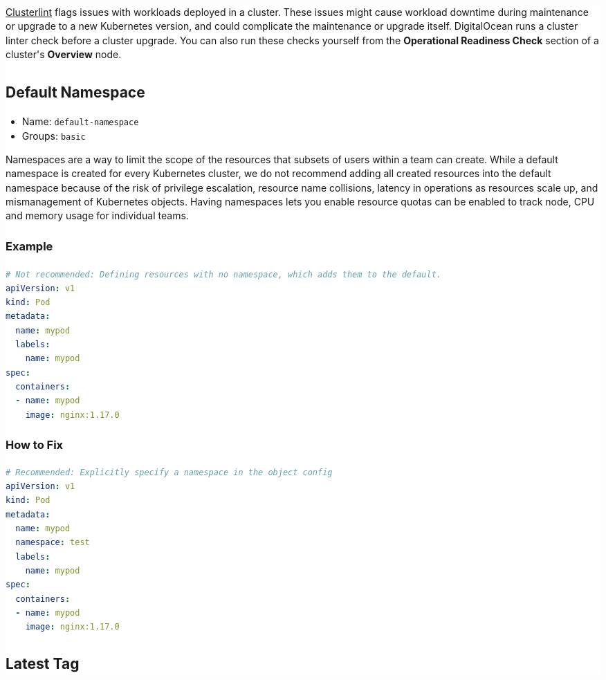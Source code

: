 [Clusterlint](https://github.com/digitalocean/clusterlint) flags issues with workloads deployed in a cluster. These issues might cause workload downtime during maintenance or upgrade to a new Kubernetes version, and could complicate the maintenance or upgrade itself. DigitalOcean runs a cluster linter check before a cluster upgrade. You can also run these checks yourself from the **Operational Readiness Check** section of a cluster's **Overview** node.

## Default Namespace

- Name: `default-namespace`
- Groups: `basic`

Namespaces are a way to limit the scope of the resources that subsets of users within a team can create. While a default namespace is created for every Kubernetes cluster, we do not recommend adding all created resources into the default namespace because of the risk of privilege escalation, resource name collisions, latency in operations as resources scale up, and mismanagement of Kubernetes objects. Having namespaces lets you enable resource quotas can be enabled to track node, CPU and memory usage for individual teams.

### Example

```yaml
# Not recommended: Defining resources with no namespace, which adds them to the default.
apiVersion: v1
kind: Pod
metadata:
  name: mypod
  labels:
    name: mypod
spec:
  containers:
  - name: mypod
    image: nginx:1.17.0
```

### How to Fix

```yaml
# Recommended: Explicitly specify a namespace in the object config
apiVersion: v1
kind: Pod
metadata:
  name: mypod
  namespace: test
  labels:
    name: mypod
spec:
  containers:
  - name: mypod
    image: nginx:1.17.0
```

## Latest Tag
